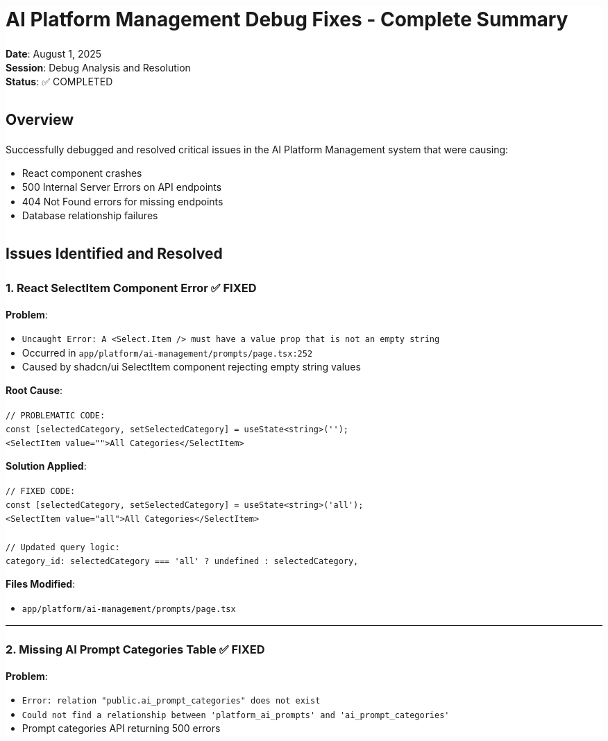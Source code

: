 # AI Platform Management Debug Fixes - Complete Summary

**Date**: August 1, 2025  
**Session**: Debug Analysis and Resolution  
**Status**: ✅ COMPLETED  

## Overview

Successfully debugged and resolved critical issues in the AI Platform Management system that were causing:
- React component crashes
- 500 Internal Server Errors on API endpoints
- 404 Not Found errors for missing endpoints
- Database relationship failures

## Issues Identified and Resolved

### 1. React SelectItem Component Error ✅ FIXED

**Problem**: 
- `Uncaught Error: A <Select.Item /> must have a value prop that is not an empty string`
- Occurred in `app/platform/ai-management/prompts/page.tsx:252`
- Caused by shadcn/ui SelectItem component rejecting empty string values

**Root Cause**:
```tsx
// PROBLEMATIC CODE:
const [selectedCategory, setSelectedCategory] = useState<string>('');
<SelectItem value="">All Categories</SelectItem>
```

**Solution Applied**:
```tsx
// FIXED CODE:
const [selectedCategory, setSelectedCategory] = useState<string>('all');
<SelectItem value="all">All Categories</SelectItem>

// Updated query logic:
category_id: selectedCategory === 'all' ? undefined : selectedCategory,
```

**Files Modified**:
- `app/platform/ai-management/prompts/page.tsx`

---

### 2. Missing AI Prompt Categories Table ✅ FIXED

**Problem**:
- `Error: relation "public.ai_prompt_categories" does not exist`
- `Could not find a relationship between 'platform_ai_prompts' and 'ai_prompt_categories'`
- Prompt categories API returning 500 errors
